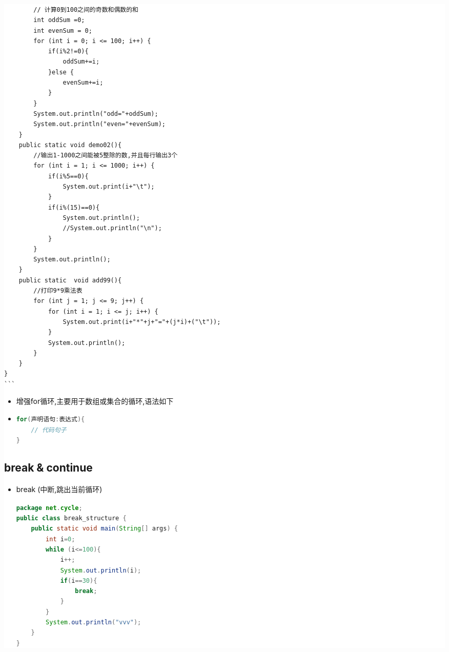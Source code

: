             // 计算0到100之间的奇数和偶数的和
            int oddSum =0;
            int evenSum = 0;
            for (int i = 0; i <= 100; i++) {
                if(i%2!=0){
                    oddSum+=i;
                }else {
                    evenSum+=i;
                }
            }
            System.out.println("odd="+oddSum);
            System.out.println("even="+evenSum);
        }
        public static void demo02(){
            //输出1-1000之间能被5整除的数,并且每行输出3个
            for (int i = 1; i <= 1000; i++) {
                if(i%5==0){
                    System.out.print(i+"\t");
                }
                if(i%(15)==0){
                    System.out.println();
                    //System.out.println("\n");
                }
            }
            System.out.println();
        }
        public static  void add99(){
            //打印9*9乘法表
            for (int j = 1; j <= 9; j++) {
                for (int i = 1; i <= j; i++) {
                    System.out.print(i+"*"+j+"="+(j*i)+("\t"));
                }
                System.out.println();
            }
        }
    }
    ```

  - 增强for循环,主要用于数组或集合的循环,语法如下

  - ```java
    for(声明语句:表达式){
        // 代码句子
    }
    ```

## break & continue

- break (中断,跳出当前循环)

  ```java
  package net.cycle;
  public class break_structure {
      public static void main(String[] args) {
          int i=0;
          while (i<=100){
              i++;
              System.out.println(i);
              if(i==30){
                  break;
              }
          }
          System.out.println("vvv");
      }
  }
  ```